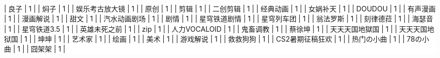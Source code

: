 | 良子 | 1 |
| 焖子 | 1 |
| 娱乐考古放大镜 | 1 |
| 原创 | 1 |
| 剪辑 | 1 |
| 二创剪辑 | 1 |
| 经典动画 | 1 |
| 女娲补天 | 1 |
| DOUDOU | 1 |
| 有声漫画 | 1 |
| 漫画解说 | 1 |
| 甜文 | 1 |
| 汽水动画剧场 | 1 |
| 剧情 | 1 |
| 星穹铁道剧情 | 1 |
| 星穹列车团 | 1 |
| 翁法罗斯 | 1 |
| 刻律德菈 | 1 |
| 海瑟音 | 1 |
| 星穹铁道3.5 | 1 |
| 英雄未死之前 | 1 |
| zip | 1 |
| 人力VOCALOID | 1 |
| 鬼畜调教 | 1 |
| 蔡徐坤 | 1 |
| 天天天国地獄国 | 1 |
| 天天天国地狱国 | 1 |
| 坤坤 | 1 |
| 艺术家 | 1 |
| 绘画 | 1 |
| 美术 | 1 |
| 游戏解说 | 1 |
| 救救狗狗 | 1 |
| CS2暑期征稿狂欢 | 1 |
| 热门の小曲 | 1 |
| 78の小曲 | 1 |
| 囧架架 | 1 |
